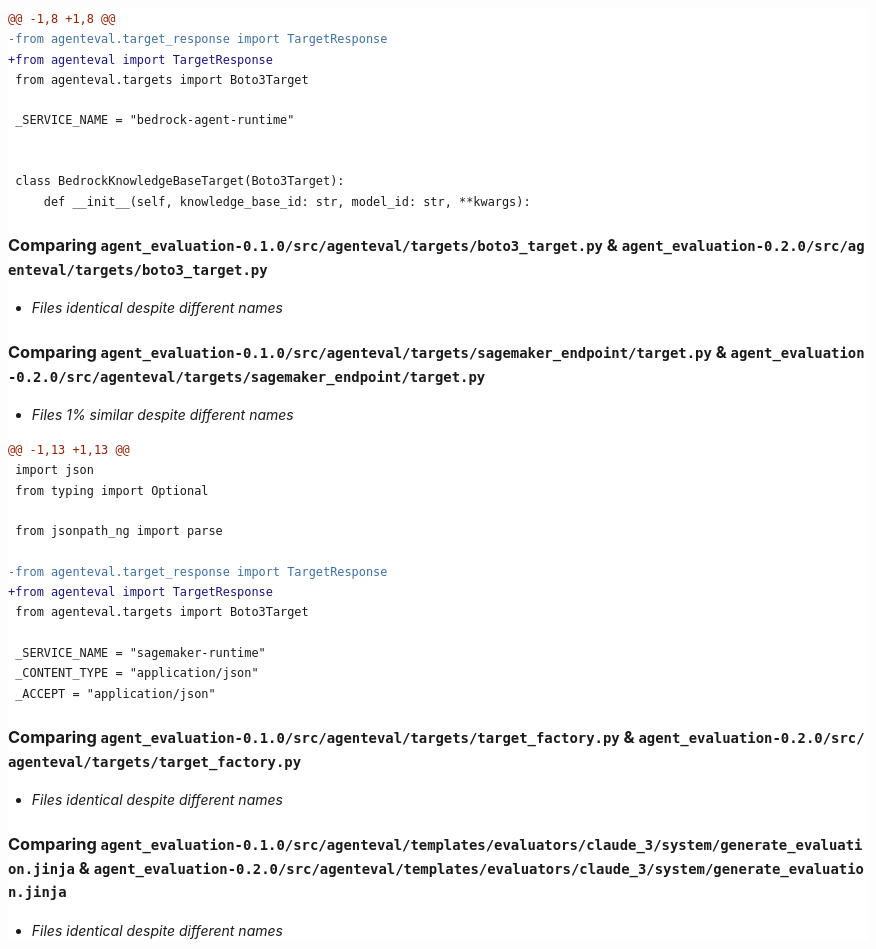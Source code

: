 ```diff
@@ -1,8 +1,8 @@
-from agenteval.target_response import TargetResponse
+from agenteval import TargetResponse
 from agenteval.targets import Boto3Target
 
 _SERVICE_NAME = "bedrock-agent-runtime"
 
 
 class BedrockKnowledgeBaseTarget(Boto3Target):
     def __init__(self, knowledge_base_id: str, model_id: str, **kwargs):
```

### Comparing `agent_evaluation-0.1.0/src/agenteval/targets/boto3_target.py` & `agent_evaluation-0.2.0/src/agenteval/targets/boto3_target.py`

 * *Files identical despite different names*

### Comparing `agent_evaluation-0.1.0/src/agenteval/targets/sagemaker_endpoint/target.py` & `agent_evaluation-0.2.0/src/agenteval/targets/sagemaker_endpoint/target.py`

 * *Files 1% similar despite different names*

```diff
@@ -1,13 +1,13 @@
 import json
 from typing import Optional
 
 from jsonpath_ng import parse
 
-from agenteval.target_response import TargetResponse
+from agenteval import TargetResponse
 from agenteval.targets import Boto3Target
 
 _SERVICE_NAME = "sagemaker-runtime"
 _CONTENT_TYPE = "application/json"
 _ACCEPT = "application/json"
```

### Comparing `agent_evaluation-0.1.0/src/agenteval/targets/target_factory.py` & `agent_evaluation-0.2.0/src/agenteval/targets/target_factory.py`

 * *Files identical despite different names*

### Comparing `agent_evaluation-0.1.0/src/agenteval/templates/evaluators/claude_3/system/generate_evaluation.jinja` & `agent_evaluation-0.2.0/src/agenteval/templates/evaluators/claude_3/system/generate_evaluation.jinja`

 * *Files identical despite different names*
